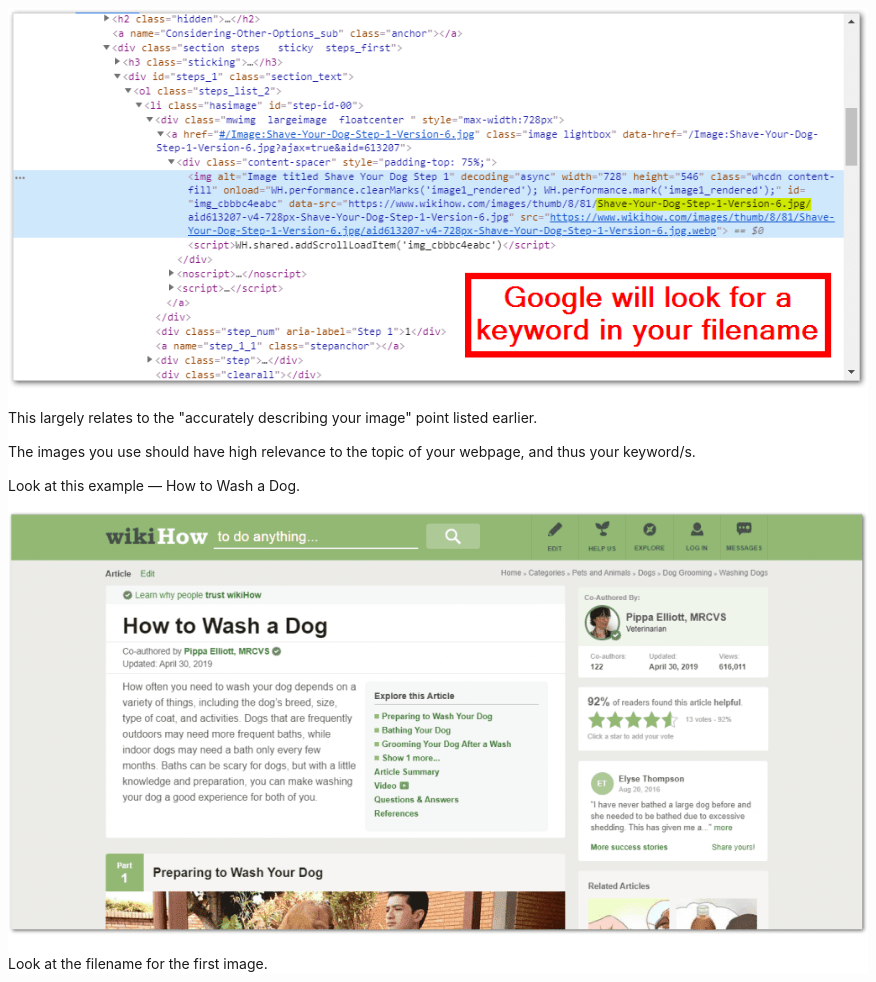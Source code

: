 ![](/images/image-36.png)

This largely relates to the "accurately describing your image" point listed earlier.

The images you use should have high relevance to the topic of your webpage, and thus your keyword/s.

Look at this example — How to Wash a Dog.

![](/images/image-37-1024x505-1.png)

Look at the filename for the first image.
